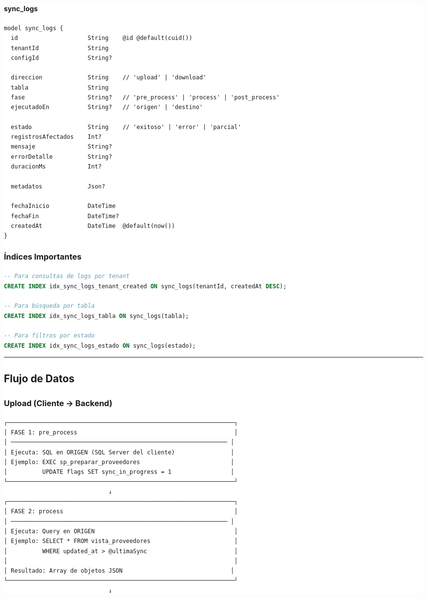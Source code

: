 #### sync_logs

```prisma
model sync_logs {
  id                    String    @id @default(cuid())
  tenantId              String
  configId              String?

  direccion             String    // 'upload' | 'download'
  tabla                 String
  fase                  String?   // 'pre_process' | 'process' | 'post_process'
  ejecutadoEn           String?   // 'origen' | 'destino'

  estado                String    // 'exitoso' | 'error' | 'parcial'
  registrosAfectados    Int?
  mensaje               String?
  errorDetalle          String?
  duracionMs            Int?

  metadatos             Json?

  fechaInicio           DateTime
  fechaFin              DateTime?
  createdAt             DateTime  @default(now())
}
```

### Índices Importantes

```sql
-- Para consultas de logs por tenant
CREATE INDEX idx_sync_logs_tenant_created ON sync_logs(tenantId, createdAt DESC);

-- Para búsqueda por tabla
CREATE INDEX idx_sync_logs_tabla ON sync_logs(tabla);

-- Para filtros por estado
CREATE INDEX idx_sync_logs_estado ON sync_logs(estado);
```

---

## Flujo de Datos

### Upload (Cliente → Backend)

```
┌─────────────────────────────────────────────────────────────────┐
│ FASE 1: pre_process                                             │
│ ────────────────────────────────────────────────────────────── │
│ Ejecuta: SQL en ORIGEN (SQL Server del cliente)                │
│ Ejemplo: EXEC sp_preparar_proveedores                          │
│          UPDATE flags SET sync_in_progress = 1                 │
└─────────────────────────────────────────────────────────────────┘
                              ↓
┌─────────────────────────────────────────────────────────────────┐
│ FASE 2: process                                                 │
│ ────────────────────────────────────────────────────────────── │
│ Ejecuta: Query en ORIGEN                                        │
│ Ejemplo: SELECT * FROM vista_proveedores                        │
│          WHERE updated_at > @ultimaSync                         │
│                                                                 │
│ Resultado: Array de objetos JSON                               │
└─────────────────────────────────────────────────────────────────┘
                              ↓
```